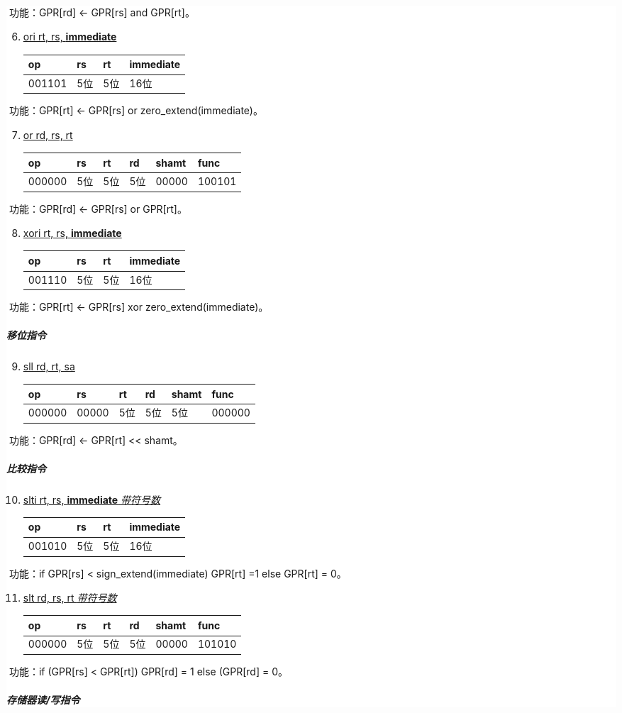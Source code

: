   ​      功能：GPR[rd] ← GPR[rs] and GPR[rt]。

  6. <u>ori  rt, rs, **immediate**</u>

     | op     | rs   | rt   | immediate |
     | ------ | ---- | ---- | --------- |
     | 001101 | 5位  | 5位  | 16位      |

  ​      功能：GPR[rt] ← GPR[rs] or zero_extend(immediate)。

  7. <u>or  rd, rs, rt</u>

     | op     | rs   | rt   | rd   | shamt | func   |
     | ------ | ---- | ---- | ---- | ----- | ------ |
     | 000000 | 5位  | 5位  | 5位  | 00000 | 100101 |

  ​      功能：GPR[rd] ← GPR[rs] or GPR[rt]。

  8. <u>xori  rt, rs, **immediate**</u>

     | op     | rs   | rt   | immediate |
     | ------ | ---- | ---- | --------- |
     | 001110 | 5位  | 5位  | 16位      |

  ​      功能：GPR[rt] ← GPR[rs] xor zero_extend(immediate)。

##### **移位指令**

  9. <u>sll  rd, rt, sa</u>

     | op     | rs    | rt   | rd   | shamt | func   |
     | ------ | ----- | ---- | ---- | ----- | ------ |
     | 000000 | 00000 | 5位  | 5位  | 5位   | 000000 |

  ​      功能：GPR[rd] ← GPR[rt] << shamt。

##### **比较指令**

  10. <u>slti  rt, rs, **immediate**   *带符号数*</u>

      | op     | rs   | rt   | immediate |
      | ------ | ---- | ---- | --------- |
      | 001010 | 5位  | 5位  | 16位      |

  ​      功能：if GPR[rs] < sign_extend(immediate)  GPR[rt] =1 else  GPR[rt] = 0。

<div STYLE="page-break-after: always;"></div>

  11. <u>slt  rd, rs, rt   *带符号数*</u>

      | op     | rs   | rt   | rd   | shamt | func   |
      | ------ | ---- | ---- | ---- | ----- | ------ |
      | 000000 | 5位  | 5位  | 5位  | 00000 | 101010 |

​        功能：if (GPR[rs] < GPR[rt]) GPR[rd] = 1 else (GPR[rd] = 0。

##### **存储器读/写指令**
